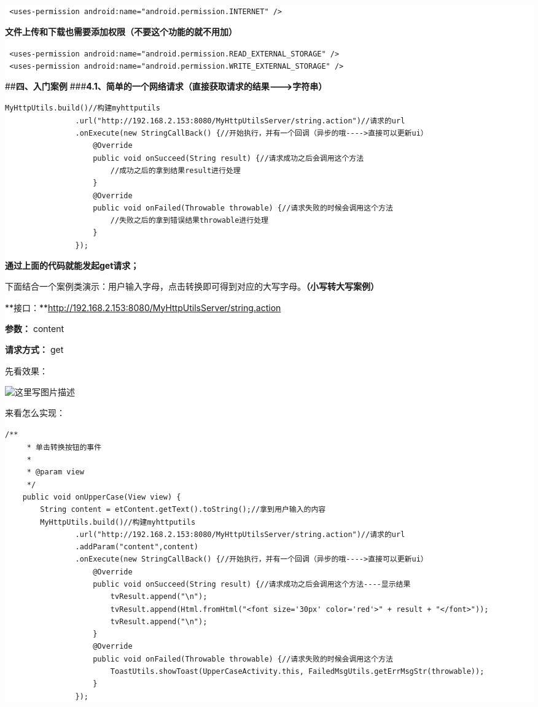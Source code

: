 ```
 <uses-permission android:name="android.permission.INTERNET" />
```

**文件上传和下载也需要添加权限（不要这个功能的就不用加）**

```
 <uses-permission android:name="android.permission.READ_EXTERNAL_STORAGE" />
 <uses-permission android:name="android.permission.WRITE_EXTERNAL_STORAGE" />
```

##**四、入门案例**
###**4.1、简单的一个网络请求（直接获取请求的结果--->字符串）**

```
MyHttpUtils.build()//构建myhttputils
                .url("http://192.168.2.153:8080/MyHttpUtilsServer/string.action")//请求的url
                .onExecute(new StringCallBack() {//开始执行，并有一个回调（异步的哦---->直接可以更新ui）
                    @Override
                    public void onSucceed(String result) {//请求成功之后会调用这个方法
                        //成功之后的拿到结果result进行处理
                    }
                    @Override
                    public void onFailed(Throwable throwable) {//请求失败的时候会调用这个方法
                        //失败之后的拿到错误结果throwable进行处理
                    }
                });
```

**通过上面的代码就能发起get请求；**

下面结合一个案例类演示：用户输入字母，点击转换即可得到对应的大写字母。**（小写转大写案例）**

**接口：**http://192.168.2.153:8080/MyHttpUtilsServer/string.action

**参数：**  content

**请求方式：** get

先看效果：

![这里写图片描述](http://img.blog.csdn.net/20161223225933221?watermark/2/text/aHR0cDovL2Jsb2cuY3Nkbi5uZXQvcXExMzc3MjI2OTc=/font/5a6L5L2T/fontsize/400/fill/I0JBQkFCMA==/dissolve/70/gravity/SouthEast)

来看怎么实现：

```
/**
     * 单击转换按钮的事件
     *
     * @param view
     */
    public void onUpperCase(View view) {
        String content = etContent.getText().toString();//拿到用户输入的内容
        MyHttpUtils.build()//构建myhttputils
                .url("http://192.168.2.153:8080/MyHttpUtilsServer/string.action")//请求的url
                .addParam("content",content)
                .onExecute(new StringCallBack() {//开始执行，并有一个回调（异步的哦---->直接可以更新ui）
                    @Override
                    public void onSucceed(String result) {//请求成功之后会调用这个方法----显示结果
                        tvResult.append("\n");
                        tvResult.append(Html.fromHtml("<font size='30px' color='red'>" + result + "</font>"));
                        tvResult.append("\n");
                    }
                    @Override
                    public void onFailed(Throwable throwable) {//请求失败的时候会调用这个方法
                        ToastUtils.showToast(UpperCaseActivity.this, FailedMsgUtils.getErrMsgStr(throwable));
                    }
                });
```